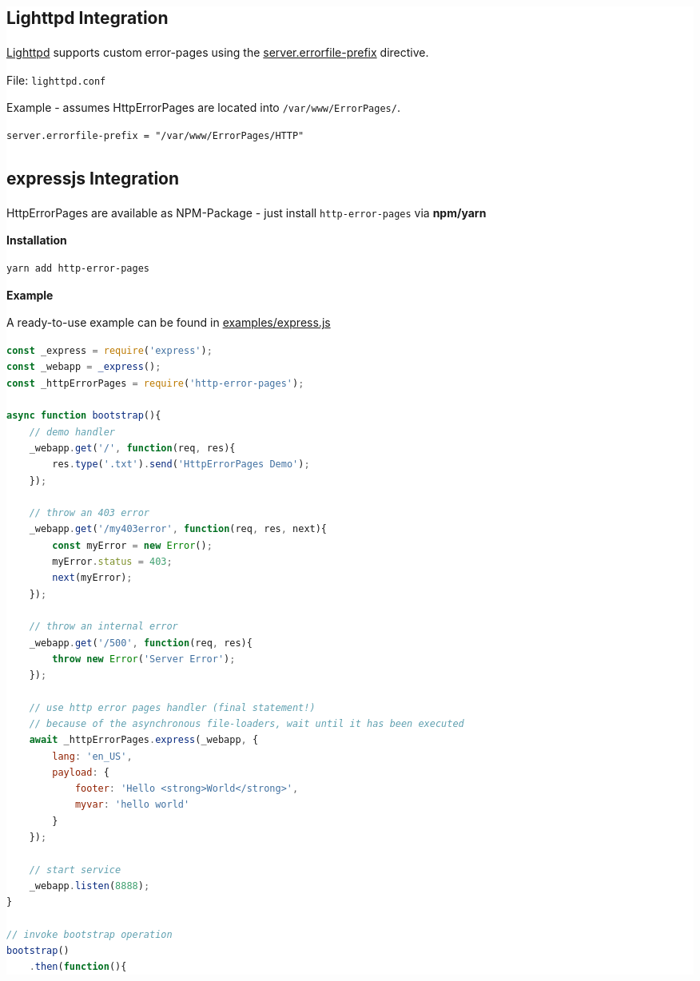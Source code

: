 ## Lighttpd Integration ##

[Lighttpd](http://www.lighttpd.net/) supports custom error-pages using the [server.errorfile-prefix](http://redmine.lighttpd.net/projects/lighttpd/wiki/Server_errorfile-prefixDetails) directive.

File: `lighttpd.conf`

Example - assumes HttpErrorPages are located into `/var/www/ErrorPages/`.

```ApacheConf
server.errorfile-prefix = "/var/www/ErrorPages/HTTP"
```

## expressjs Integration ##

HttpErrorPages are available as NPM-Package - just install `http-error-pages` via **npm/yarn**

**Installation**

```terminal
yarn add http-error-pages
```

**Example**

A ready-to-use example can be found in [examples/express.js](examples/express.js)

```js
const _express = require('express');
const _webapp = _express();
const _httpErrorPages = require('http-error-pages');

async function bootstrap(){
    // demo handler
    _webapp.get('/', function(req, res){
        res.type('.txt').send('HttpErrorPages Demo');
    });

    // throw an 403 error
    _webapp.get('/my403error', function(req, res, next){
        const myError = new Error();
        myError.status = 403;
        next(myError);
    });

    // throw an internal error
    _webapp.get('/500', function(req, res){
        throw new Error('Server Error');
    });

    // use http error pages handler (final statement!)
    // because of the asynchronous file-loaders, wait until it has been executed
    await _httpErrorPages.express(_webapp, {
        lang: 'en_US',
        payload: {
            footer: 'Hello <strong>World</strong>',
            myvar: 'hello world'
        }
    });

    // start service
    _webapp.listen(8888);
}

// invoke bootstrap operation
bootstrap()
    .then(function(){
```